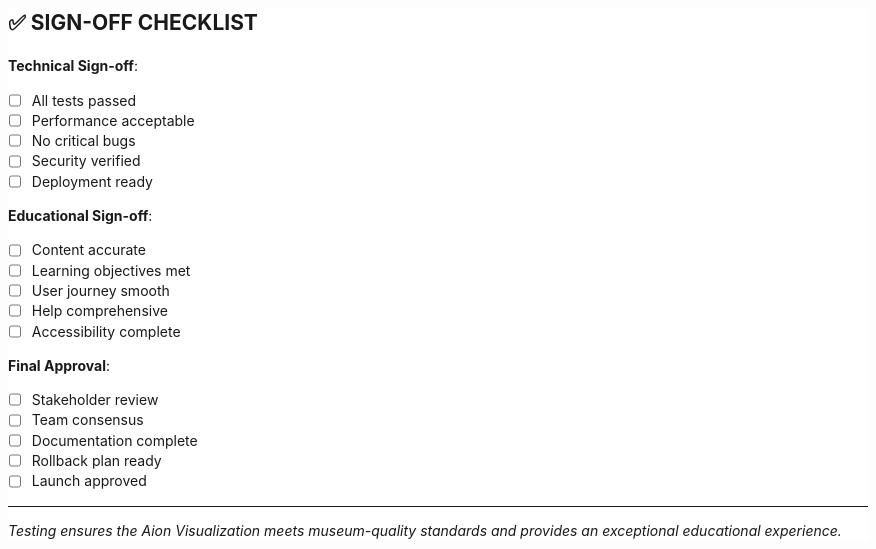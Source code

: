 
## ✅ SIGN-OFF CHECKLIST

**Technical Sign-off**:
- [ ] All tests passed
- [ ] Performance acceptable
- [ ] No critical bugs
- [ ] Security verified
- [ ] Deployment ready

**Educational Sign-off**:
- [ ] Content accurate
- [ ] Learning objectives met
- [ ] User journey smooth
- [ ] Help comprehensive
- [ ] Accessibility complete

**Final Approval**:
- [ ] Stakeholder review
- [ ] Team consensus
- [ ] Documentation complete
- [ ] Rollback plan ready
- [ ] Launch approved

---

*Testing ensures the Aion Visualization meets museum-quality standards and provides an exceptional educational experience.*